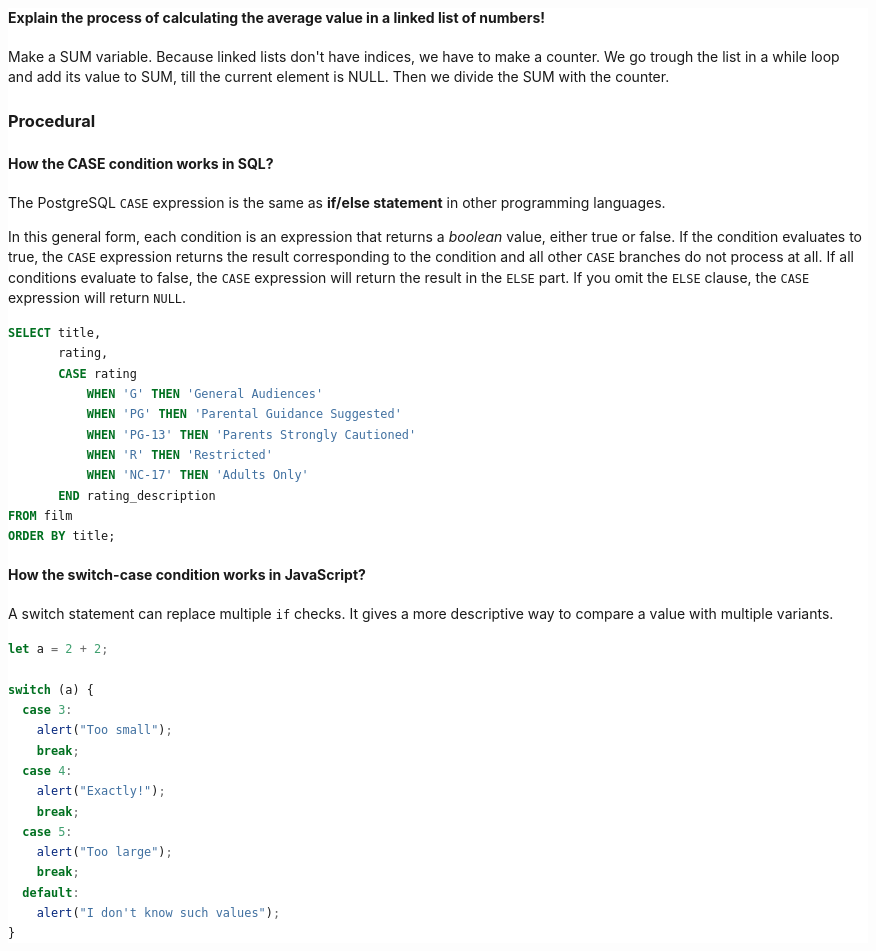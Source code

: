 #### Explain the process of calculating the average value in a linked list of numbers!

Make a SUM variable. Because linked lists don't have indices, we have to make a counter. We go trough the list in a while loop and add its value to SUM, till the current element is NULL. Then we divide the SUM with the counter.

### Procedural

#### How the CASE condition works in SQL?

The PostgreSQL `CASE` expression is the same as **if/else statement** in other programming languages.

In this general form, each condition is an expression that returns a _boolean_ value, either true or false.
If the condition evaluates to true, the `CASE` expression returns the result corresponding to the condition and all other `CASE` branches do not process at all.
If all conditions evaluate to false, the `CASE` expression will return the result in the `ELSE` part. If you omit the `ELSE` clause, the `CASE` expression will return `NULL`.

```sql
SELECT title,
       rating,
       CASE rating
           WHEN 'G' THEN 'General Audiences'
           WHEN 'PG' THEN 'Parental Guidance Suggested'
           WHEN 'PG-13' THEN 'Parents Strongly Cautioned'
           WHEN 'R' THEN 'Restricted'
           WHEN 'NC-17' THEN 'Adults Only'
       END rating_description
FROM film
ORDER BY title;
```

#### How the switch-case condition works in JavaScript?

A switch statement can replace multiple `if` checks.
It gives a more descriptive way to compare a value with multiple variants.

```javascript
let a = 2 + 2;

switch (a) {
  case 3:
    alert("Too small");
    break;
  case 4:
    alert("Exactly!");
    break;
  case 5:
    alert("Too large");
    break;
  default:
    alert("I don't know such values");
}
```
